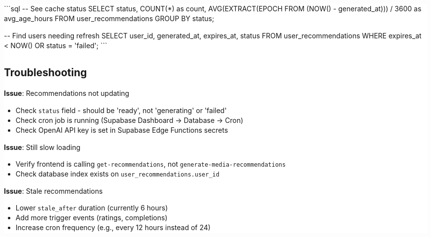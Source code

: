 \`\`\`sql
-- See cache status
SELECT 
  status,
  COUNT(*) as count,
  AVG(EXTRACT(EPOCH FROM (NOW() - generated_at))) / 3600 as avg_age_hours
FROM user_recommendations
GROUP BY status;

-- Find users needing refresh
SELECT user_id, generated_at, expires_at, status
FROM user_recommendations
WHERE expires_at < NOW() OR status = 'failed';
\`\`\`

## Troubleshooting

**Issue**: Recommendations not updating
- Check `status` field - should be 'ready', not 'generating' or 'failed'
- Check cron job is running (Supabase Dashboard → Database → Cron)
- Check OpenAI API key is set in Supabase Edge Functions secrets

**Issue**: Still slow loading
- Verify frontend is calling `get-recommendations`, not `generate-media-recommendations`
- Check database index exists on `user_recommendations.user_id`

**Issue**: Stale recommendations
- Lower `stale_after` duration (currently 6 hours)
- Add more trigger events (ratings, completions)
- Increase cron frequency (e.g., every 12 hours instead of 24)
